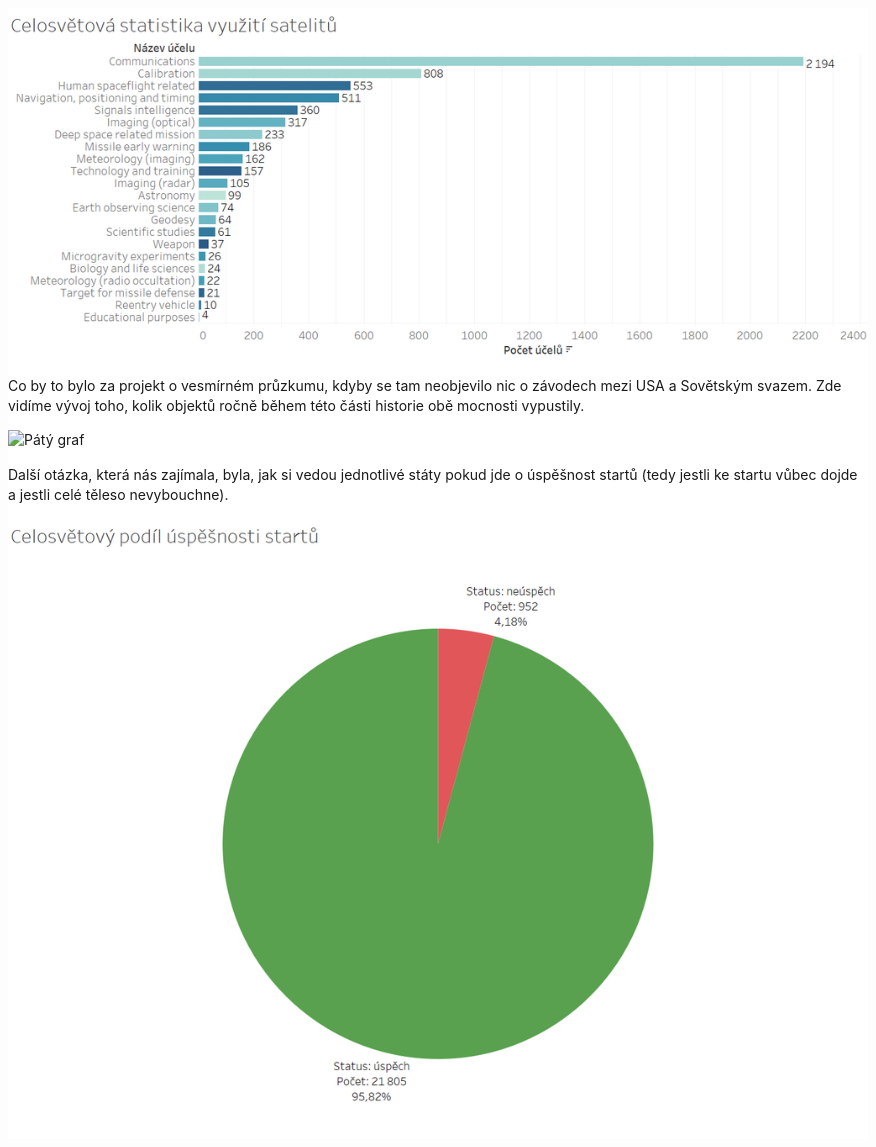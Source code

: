![Čtvrtý graf](./images/Celosvětová%20statistika%20využití%20satelitů.png)

Co by to bylo za projekt o vesmírném průzkumu, kdyby se tam neobjevilo nic o závodech mezi USA a Sovětským svazem. Zde vidíme vývoj toho, kolik objektů ročně během této části historie obě mocnosti vypustily.

![Pátý graf](./images/Star%20Wars%20USA%20vs.%20SSSR%20(1957–1991).png)

Další otázka, která nás zajímala, byla, jak si vedou jednotlivé státy pokud jde o úspěšnost startů (tedy jestli ke startu vůbec dojde a jestli celé těleso nevybouchne). 

![Šestý graf](./images/Celosvětový%20podíl%20úspěšnosti.png)
